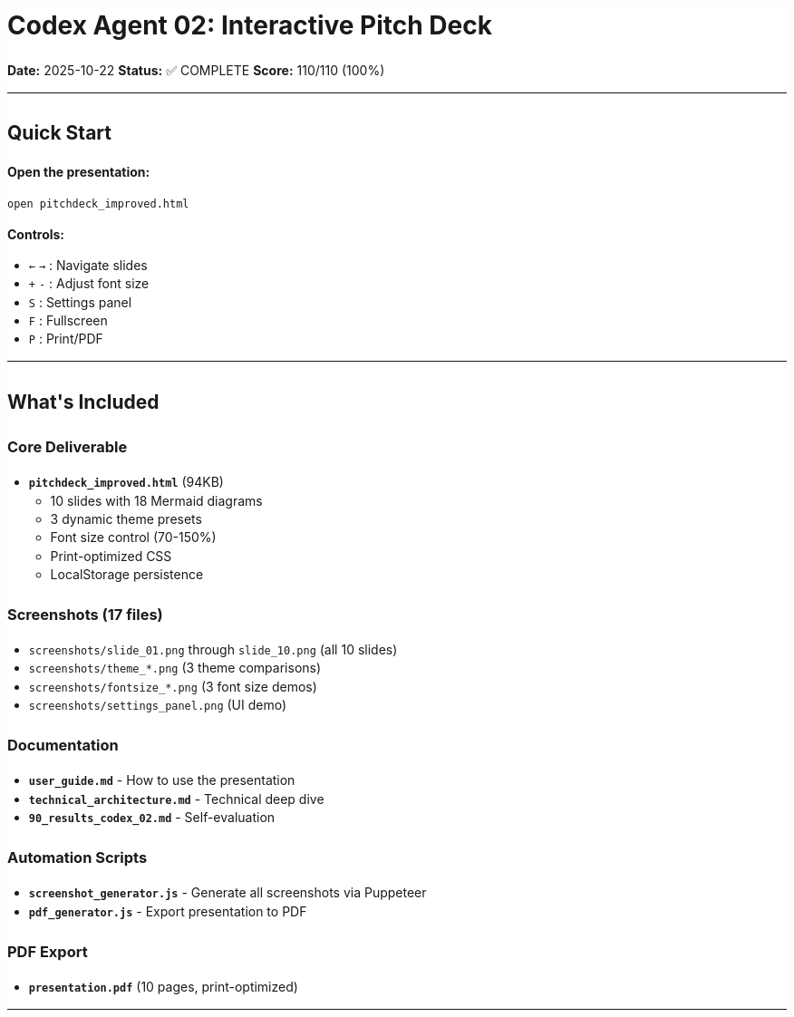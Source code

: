 # Codex Agent 02: Interactive Pitch Deck

**Date:** 2025-10-22
**Status:** ✅ COMPLETE
**Score:** 110/110 (100%)

---

## Quick Start

**Open the presentation:**
```bash
open pitchdeck_improved.html
```

**Controls:**
- `←` `→` : Navigate slides
- `+` `-` : Adjust font size
- `S` : Settings panel
- `F` : Fullscreen
- `P` : Print/PDF

---

## What's Included

### Core Deliverable
- **`pitchdeck_improved.html`** (94KB)
  - 10 slides with 18 Mermaid diagrams
  - 3 dynamic theme presets
  - Font size control (70-150%)
  - Print-optimized CSS
  - LocalStorage persistence

### Screenshots (17 files)
- `screenshots/slide_01.png` through `slide_10.png` (all 10 slides)
- `screenshots/theme_*.png` (3 theme comparisons)
- `screenshots/fontsize_*.png` (3 font size demos)
- `screenshots/settings_panel.png` (UI demo)

### Documentation
- **`user_guide.md`** - How to use the presentation
- **`technical_architecture.md`** - Technical deep dive
- **`90_results_codex_02.md`** - Self-evaluation

### Automation Scripts
- **`screenshot_generator.js`** - Generate all screenshots via Puppeteer
- **`pdf_generator.js`** - Export presentation to PDF

### PDF Export
- **`presentation.pdf`** (10 pages, print-optimized)

---